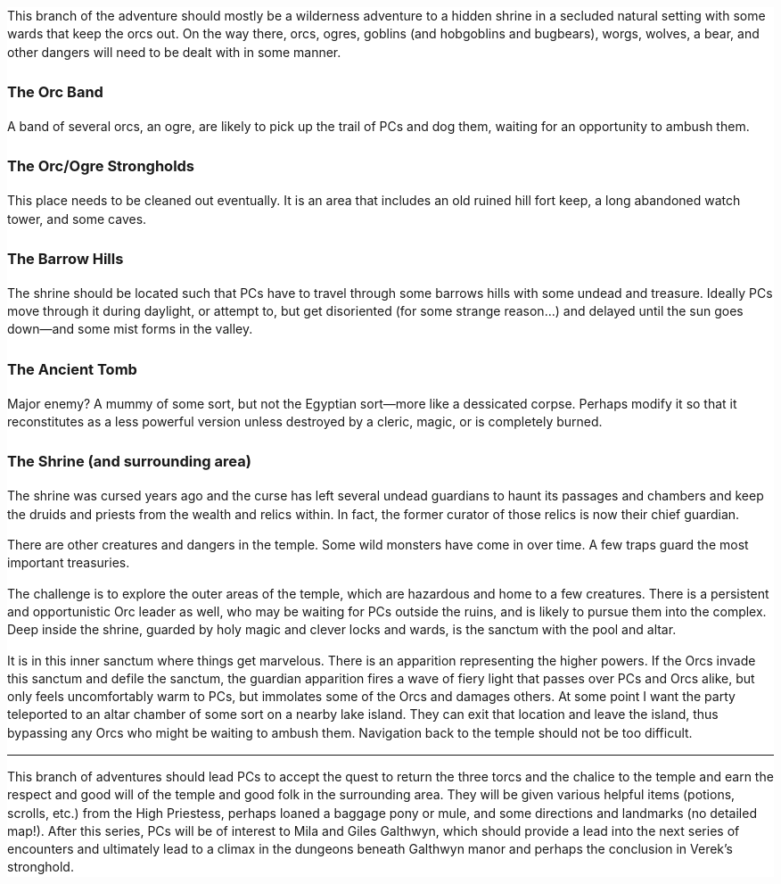 This branch of the adventure should mostly be a wilderness adventure to a hidden shrine in a secluded natural setting with some wards that keep the orcs out. On the way there, orcs, ogres, goblins (and hobgoblins and bugbears), worgs, wolves, a bear, and other dangers will need to be dealt with in some manner.

### The Orc Band

A band of several orcs, an ogre, are likely to pick up the trail of PCs and dog them, waiting for an opportunity to ambush them.

### The Orc/Ogre Strongholds

This place needs to be cleaned out eventually. It is an area that includes an old ruined hill fort keep, a long abandoned watch tower, and some caves.

### The Barrow Hills

The shrine should be located such that PCs have to travel through some barrows hills with some undead and treasure. Ideally PCs move through it during daylight, or attempt to, but get disoriented (for some strange reason…) and delayed until the sun goes down—and some mist forms in the valley.

### The Ancient Tomb

Major enemy? A mummy of some sort, but not the Egyptian sort—more like a dessicated corpse. Perhaps modify it so that it reconstitutes as a less powerful version unless destroyed by a cleric, magic, or is completely burned.

### The Shrine (and surrounding area)

The shrine was cursed years ago and the curse has left several undead guardians to haunt its passages and chambers and keep the druids and priests from the wealth and relics within. In fact, the former curator of those relics is now their chief guardian.

There are other creatures and dangers in the temple. Some wild monsters have come in over time. A few traps guard the most important treasuries.

The challenge is to explore the outer areas of the temple, which are hazardous and home to a few creatures. There is a persistent and opportunistic Orc leader as well, who may be waiting for PCs outside the ruins, and is likely to pursue them into the complex. Deep inside the shrine, guarded by holy magic and clever locks and wards, is the sanctum with the pool and altar.

It is in this inner sanctum where things get marvelous. There is an apparition representing the higher powers. If the Orcs invade this sanctum and defile the sanctum, the guardian apparition fires a wave of fiery light that passes over PCs and Orcs alike, but only feels uncomfortably warm to PCs, but immolates some of the Orcs and damages others. At some point I want the party teleported to an altar chamber of some sort on a nearby lake island. They can exit that location and leave the island, thus bypassing any Orcs who might be waiting to ambush them. Navigation back to the temple should not be too difficult.

---

This branch of adventures should lead PCs to accept the quest to return the three torcs and the chalice to the temple and earn the respect and good will of the temple and good folk in the surrounding area. They will be given various helpful items (potions, scrolls, etc.) from the High Priestess, perhaps loaned a baggage pony or mule, and some directions and landmarks (no detailed map!). After this series, PCs will be of interest to Mila and Giles Galthwyn, which should provide a lead into the next series of encounters and ultimately lead to a climax in the dungeons beneath Galthwyn manor and perhaps the conclusion in Verek’s stronghold.
